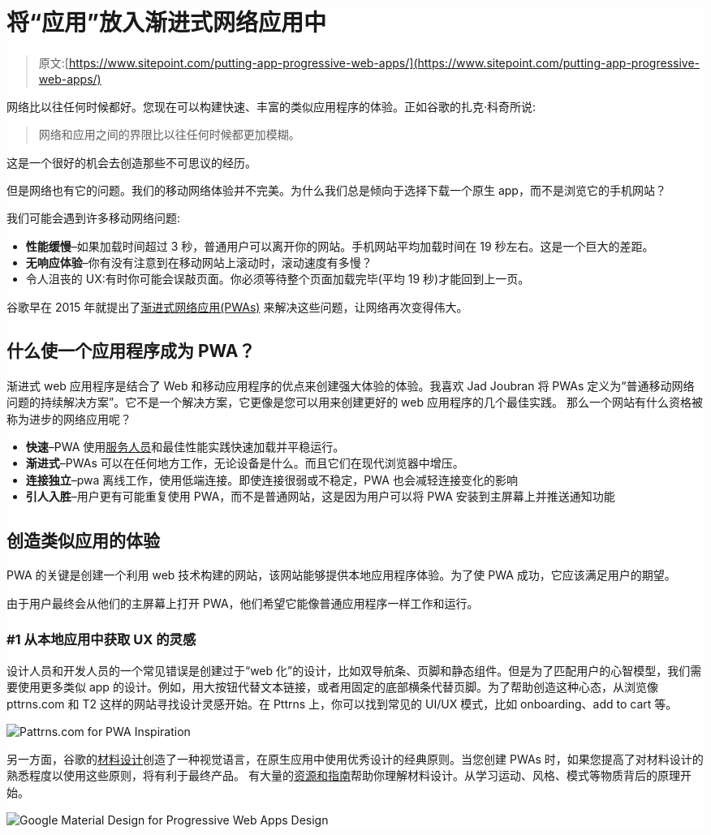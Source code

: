 # 将“应用”放入渐进式网络应用中

> 原文:[https://www.sitepoint.com/putting-app-progressive-web-apps/](https://www.sitepoint.com/putting-app-progressive-web-apps/)

网络比以往任何时候都好。您现在可以构建快速、丰富的类似应用程序的体验。正如谷歌的扎克·科奇所说:

> 网络和应用之间的界限比以往任何时候都更加模糊。

这是一个很好的机会去创造那些不可思议的经历。

但是网络也有它的问题。我们的移动网络体验并不完美。为什么我们总是倾向于选择下载一个原生 app，而不是浏览它的手机网站？

我们可能会遇到许多移动网络问题:

*   **性能缓慢**–如果加载时间超过 3 秒，普通用户可以离开你的网站。手机网站平均加载时间在 19 秒左右。这是一个巨大的差距。
*   **无响应体验**–你有没有注意到在移动网站上滚动时，滚动速度有多慢？
*   令人沮丧的 UX:有时你可能会误敲页面。你必须等待整个页面加载完毕(平均 19 秒)才能回到上一页。

谷歌早在 2015 年就提出了[渐进式网络应用(PWAs)](https://developers.google.com/web/fundamentals/getting-started/codelabs/your-first-pwapp/) 来解决这些问题，让网络再次变得伟大。

## 什么使一个应用程序成为 PWA？

渐进式 web 应用程序是结合了 Web 和移动应用程序的优点来创建强大体验的体验。我喜欢 Jad Joubran 将 PWAs 定义为“普通移动网络问题的持续解决方案”。它不是一个解决方案，它更像是您可以用来创建更好的 web 应用程序的几个最佳实践。
那么一个网站有什么资格被称为进步的网络应用呢？

*   **快速**–PWA 使用[服务人员](https://developers.google.com/web/fundamentals/getting-started/primers/service-workers)和最佳性能实践快速加载并平稳运行。
*   **渐进式**–PWAs 可以在任何地方工作，无论设备是什么。而且它们在现代浏览器中增压。
*   **连接独立**–pwa 离线工作，使用低端连接。即使连接很弱或不稳定，PWA 也会减轻连接变化的影响
*   **引人入胜**–用户更有可能重复使用 PWA，而不是普通网站，这是因为用户可以将 PWA 安装到主屏幕上并推送通知功能

## 创造类似应用的体验

PWA 的关键是创建一个利用 web 技术构建的网站，该网站能够提供本地应用程序体验。为了使 PWA 成功，它应该满足用户的期望。

由于用户最终会从他们的主屏幕上打开 PWA，他们希望它能像普通应用程序一样工作和运行。

### #1 从本地应用中获取 UX 的灵感

设计人员和开发人员的一个常见错误是创建过于“web 化”的设计，比如双导航条、页脚和静态组件。但是为了匹配用户的心智模型，我们需要使用更多类似 app 的设计。例如，用大按钮代替文本链接，或者用固定的底部横条代替页脚。为了帮助创造这种心态，从浏览像 pttrns.com 和 T2 这样的网站寻找设计灵感开始。在 Pttrns 上，你可以找到常见的 UI/UX 模式，比如 onboarding、add to cart 等。

![Pattrns.com for PWA Inspiration](../Images/59cb70bad9799f9eeebd1172e75223aa.png)

另一方面，谷歌的[材料设计](https://material.io/)创造了一种视觉语言，在原生应用中使用优秀设计的经典原则。当您创建 PWAs 时，如果您提高了对材料设计的熟悉程度以使用这些原则，将有利于最终产品。
有大量的[资源和指南](https://www.sitepoint.com/10-essential-material-design-resources-and-tutorials/)帮助你理解材料设计。从学习运动、风格、模式等物质背后的原理开始。

![Google Material Design for Progressive Web Apps Design](../Images/2dcd2de6be58f75dc63e0966ccd9f8fe.png)
